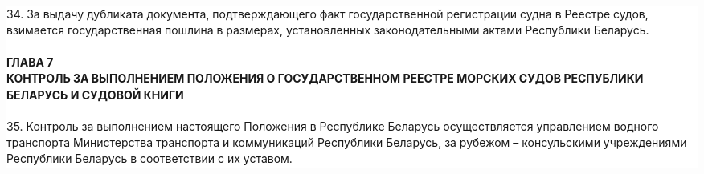 <p>34. За выдачу дубликата документа, подтверждающего факт государственной регистрации судна в Реестре судов, взимается государственная пошлина в размерах, установленных законодательными актами Республики Беларусь.</p>
<h4>ГЛАВА 7<br>КОНТРОЛЬ ЗА ВЫПОЛНЕНИЕМ ПОЛОЖЕНИЯ О ГОСУДАРСТВЕННОМ РЕЕСТРЕ МОРСКИХ СУДОВ РЕСПУБЛИКИ БЕЛАРУСЬ И СУДОВОЙ КНИГИ</h4>
<p>35. Контроль за выполнением настоящего Положения в Республике Беларусь осуществляется управлением водного транспорта Министерства транспорта и коммуникаций Республики Беларусь, за рубежом – консульскими учреждениями Республики Беларусь в соответствии с их уставом.</p>
<p></p>